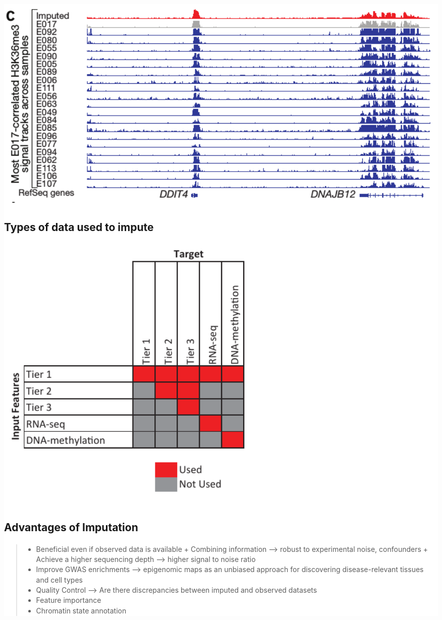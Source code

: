 <img src="cor2.png" alt="test" style="width: 850px;"/>
</div>

## Types of data used to impute

<div class="centered">
<img src="used.png" alt="used" style="width: 500px;"/>
</div>


## Advantages of Imputation

> * Beneficial even if observed data is available
    + Combining information --> robust to experimental noise, confounders
    + Achieve a higher sequencing depth --> higher signal to noise ratio
> * Improve GWAS enrichments --> epigenomic maps as an unbiased approach for discovering disease-relevant tissues and cell types
> * Quality Control --> Are there discrepancies between imputed and observed datasets
> * Feature importance 
> * Chromatin state annotation
